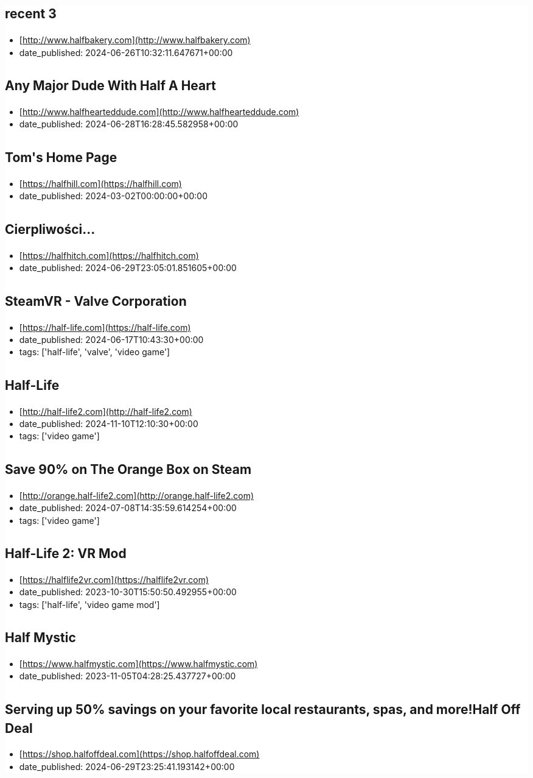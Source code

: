  ## recent 3
 - [http://www.halfbakery.com](http://www.halfbakery.com)
 - date_published: 2024-06-26T10:32:11.647671+00:00

 ## Any Major Dude With Half A Heart
 - [http://www.halfhearteddude.com](http://www.halfhearteddude.com)
 - date_published: 2024-06-28T16:28:45.582958+00:00

 ## Tom's Home Page
 - [https://halfhill.com](https://halfhill.com)
 - date_published: 2024-03-02T00:00:00+00:00

 ## Cierpliwości...
 - [https://halfhitch.com](https://halfhitch.com)
 - date_published: 2024-06-29T23:05:01.851605+00:00

 ## SteamVR - Valve Corporation
 - [https://half-life.com](https://half-life.com)
 - date_published: 2024-06-17T10:43:30+00:00
 - tags: ['half-life', 'valve', 'video game']

 ## Half-Life
 - [http://half-life2.com](http://half-life2.com)
 - date_published: 2024-11-10T12:10:30+00:00
 - tags: ['video game']

 ## Save 90% on The Orange Box on Steam
 - [http://orange.half-life2.com](http://orange.half-life2.com)
 - date_published: 2024-07-08T14:35:59.614254+00:00
 - tags: ['video game']

 ## Half-Life 2: VR Mod
 - [https://halflife2vr.com](https://halflife2vr.com)
 - date_published: 2023-10-30T15:50:50.492955+00:00
 - tags: ['half-life', 'video game mod']

 ## Half Mystic
 - [https://www.halfmystic.com](https://www.halfmystic.com)
 - date_published: 2023-11-05T04:28:25.437727+00:00

 ## Serving up 50% savings on your favorite local restaurants, spas, and more!Half Off Deal
 - [https://shop.halfoffdeal.com](https://shop.halfoffdeal.com)
 - date_published: 2024-06-29T23:25:41.193142+00:00
